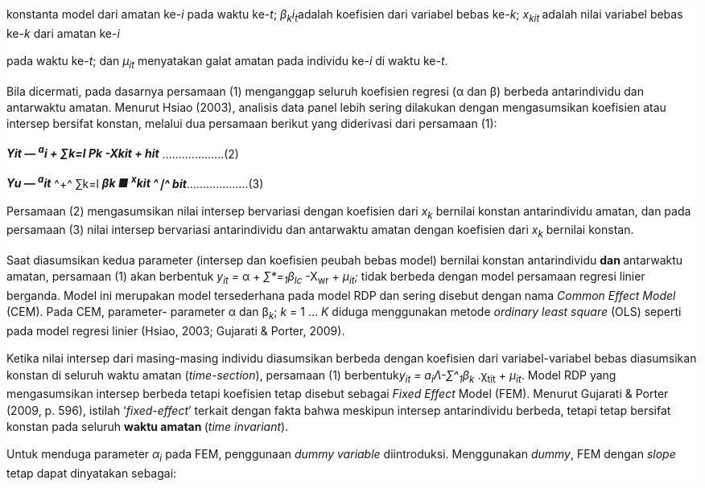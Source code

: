 <p><span class="font8">konstanta model dari amatan ke-</span><span class="font8" style="font-style:italic;">i</span><span class="font8"> pada waktu ke-</span><span class="font8" style="font-style:italic;">t</span><span class="font8">; </span><span class="font8" style="font-style:italic;">β<sub>k</sub>i<sub>t</sub></span><span class="font8">adalah koefisien dari variabel bebas ke-</span><span class="font8" style="font-style:italic;">k</span><span class="font8">; </span><span class="font8" style="font-style:italic;">x<sub>kit </sub></span><span class="font8">adalah nilai variabel bebas ke-</span><span class="font8" style="font-style:italic;">k</span><span class="font8"> dari amatan ke-</span><span class="font8" style="font-style:italic;">i</span></p>
<p><span class="font8">pada waktu ke-</span><span class="font8" style="font-style:italic;">t</span><span class="font8">; dan </span><span class="font8" style="font-style:italic;">μ<sub>it</sub></span><span class="font8"> menyatakan galat amatan pada individu ke-</span><span class="font8" style="font-style:italic;">i</span><span class="font8"> di waktu ke-</span><span class="font8" style="font-style:italic;">t</span><span class="font8">.</span></p>
<p><span class="font8">Bila dicermati, pada dasarnya persamaan (1) menganggap seluruh koefisien regresi (α dan β) berbeda antarindividu dan antarwaktu amatan. Menurut Hsiao (2003), analisis data panel lebih sering dilakukan dengan mengasumsikan koefisien atau intersep bersifat konstan, melalui dua persamaan berikut yang diderivasi dari persamaan (1):</span></p>
<p><span class="font7" style="font-weight:bold;font-style:italic;">Yit — <sup>a</sup>i + ∑k=l Pk -Xkit + hit</span><span class="font4"> ...................(2)</span></p>
<p><span class="font7" style="font-weight:bold;font-style:italic;">Yu — <sup>a</sup>it</span><span class="font4"> ^+^ ∑k=l </span><span class="font7" style="font-weight:bold;font-style:italic;">βk ■ <sup>x</sup>kit ^</span><span class="font5" style="font-weight:bold;font-style:italic;">∣</span><span class="font7" style="font-weight:bold;font-style:italic;">^ bit</span><span class="font4">...................(3)</span></p>
<p><span class="font8">Persamaan (2) mengasumsikan nilai intersep bervariasi dengan koefisien dari </span><span class="font8" style="font-style:italic;">x<sub>k</sub></span><span class="font8"> bernilai konstan antarindividu amatan, dan pada persamaan (3) nilai intersep bervariasi antarindividu dan antarwaktu amatan dengan koefisien dari </span><span class="font8" style="font-style:italic;">x<sub>k</sub></span><span class="font8"> bernilai konstan.</span></p>
<p><span class="font8">Saat diasumsikan kedua parameter (intersep dan koefisien peubah bebas model) bernilai konstan antarindividu </span><span class="font8" style="font-weight:bold;">dan </span><span class="font8">antarwaktu amatan, persamaan (1) akan berbentuk </span><span class="font8" style="font-style:italic;">y<sub>it</sub> = </span><span class="font8">α + </span><span class="font8" style="font-style:italic;">∑*=<sub>1</sub>β<sub>lc</sub></span><span class="font8"> -X<sub>wr</sub> + </span><span class="font8" style="font-style:italic;">μ<sub>it</sub>; </span><span class="font8">tidak berbeda dengan model persamaan regresi linier berganda. Model ini merupakan model tersederhana pada model RDP dan sering disebut dengan nama </span><span class="font8" style="font-style:italic;">Common Effect Model</span><span class="font8"> (CEM). Pada CEM, parameter- parameter α dan β</span><span class="font8" style="font-style:italic;"><sub>k</sub></span><span class="font8">; </span><span class="font8" style="font-style:italic;">k</span><span class="font8"> = 1 … </span><span class="font8" style="font-style:italic;">K</span><span class="font8"> diduga menggunakan metode </span><span class="font8" style="font-style:italic;">ordinary least square</span><span class="font8"> (OLS) seperti pada model regresi linier (Hsiao, 2003; Gujarati &amp;&nbsp;Porter, 2009).</span></p>
<p><span class="font8">Ketika nilai intersep dari masing-masing individu diasumsikan berbeda dengan koefisien dari variabel-variabel bebas diasumsikan konstan di seluruh waktu amatan (</span><span class="font8" style="font-style:italic;">time-section</span><span class="font8">), persamaan (1) berbentuk</span><span class="font8" style="font-style:italic;">y<sub>it</sub> = a<sub>i</sub>Λ-∑^<sub>1</sub>β<sub>k</sub></span><span class="font8"> .χ<sub>tit</sub> + </span><span class="font8" style="font-style:italic;">μ<sub>it</sub></span><span class="font8">. Model RDP yang mengasumsikan intersep berbeda tetapi koefisien tetap disebut sebagai </span><span class="font8" style="font-style:italic;">Fixed Effect </span><span class="font8">Model (FEM). Menurut Gujarati &amp;&nbsp;Porter (2009, p. 596), istilah ‘</span><span class="font8" style="font-style:italic;">fixed-effect</span><span class="font8">’ terkait dengan fakta bahwa meskipun intersep antarindividu berbeda, tetapi tetap bersifat konstan pada seluruh </span><span class="font8" style="font-weight:bold;">waktu amatan </span><span class="font8">(</span><span class="font8" style="font-style:italic;">time invariant</span><span class="font8">).</span></p>
<p><span class="font8">Untuk menduga parameter </span><span class="font8" style="font-style:italic;">α<sub>i</sub></span><span class="font8"> pada FEM, penggunaan </span><span class="font8" style="font-style:italic;">dummy variable</span><span class="font8"> diintroduksi. Menggunakan </span><span class="font8" style="font-style:italic;">dummy</span><span class="font8">, FEM dengan </span><span class="font8" style="font-style:italic;">slope</span><span class="font8"> tetap dapat dinyatakan sebagai:</span></p>